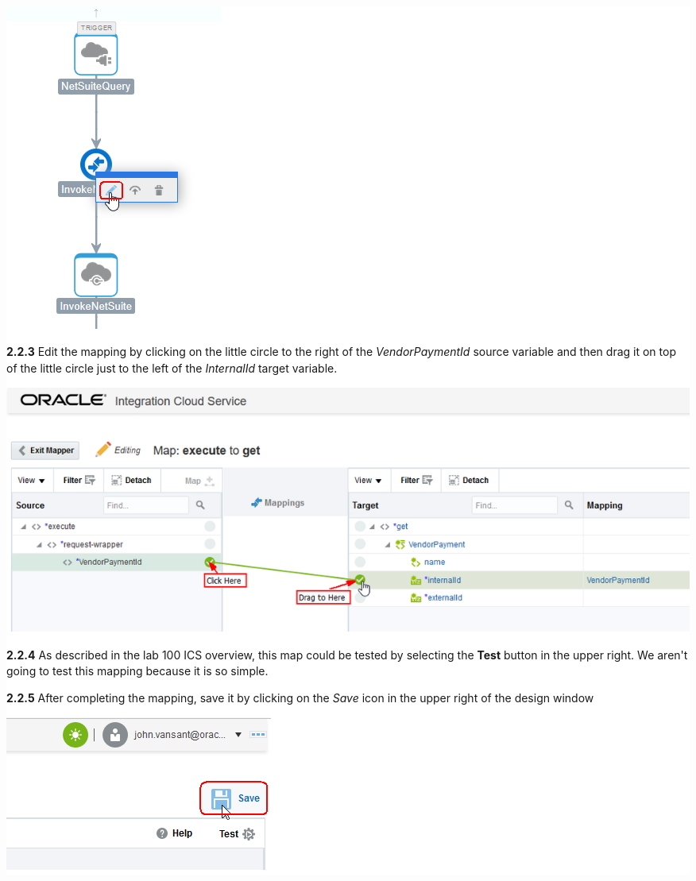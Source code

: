 ![](images/200/image044.png)

**2.2.3** Edit the mapping by clicking on the little circle to the right of the _VendorPaymentId_ source variable and then drag it on top of the little circle just to the left of the _InternalId_ target variable.

![](images/200/image045.png)

**2.2.4** As described in the lab 100 ICS overview, this map could be tested by selecting the **Test** button in the upper right.  We aren't going to test this mapping because it is so simple.

**2.2.5** After completing the mapping, save it by clicking on the *Save* icon in the upper right of the design window

![](images/200/image045a.png)
